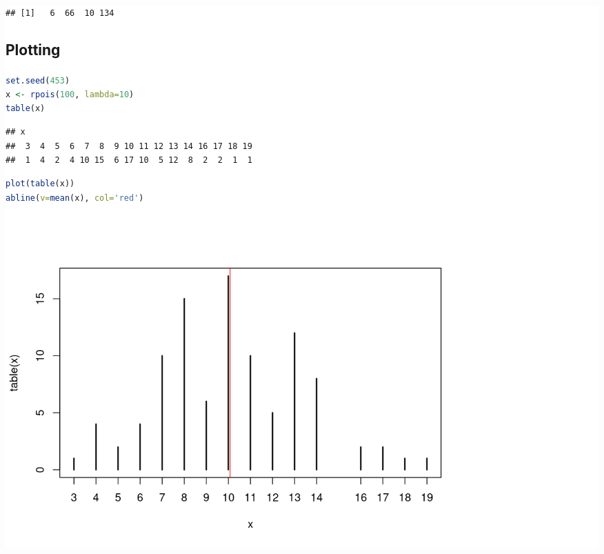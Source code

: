 ```
## [1]   6  66  10 134
```

## Plotting

```r
set.seed(453)
x <- rpois(100, lambda=10)
table(x)
```

```
## x
##  3  4  5  6  7  8  9 10 11 12 13 14 16 17 18 19
##  1  4  2  4 10 15  6 17 10  5 12  8  2  2  1  1
```

```r
plot(table(x))
abline(v=mean(x), col='red')
```

<img src="img/answerKey_files/figure-html/plotting-extra-1.png" width="672" />
